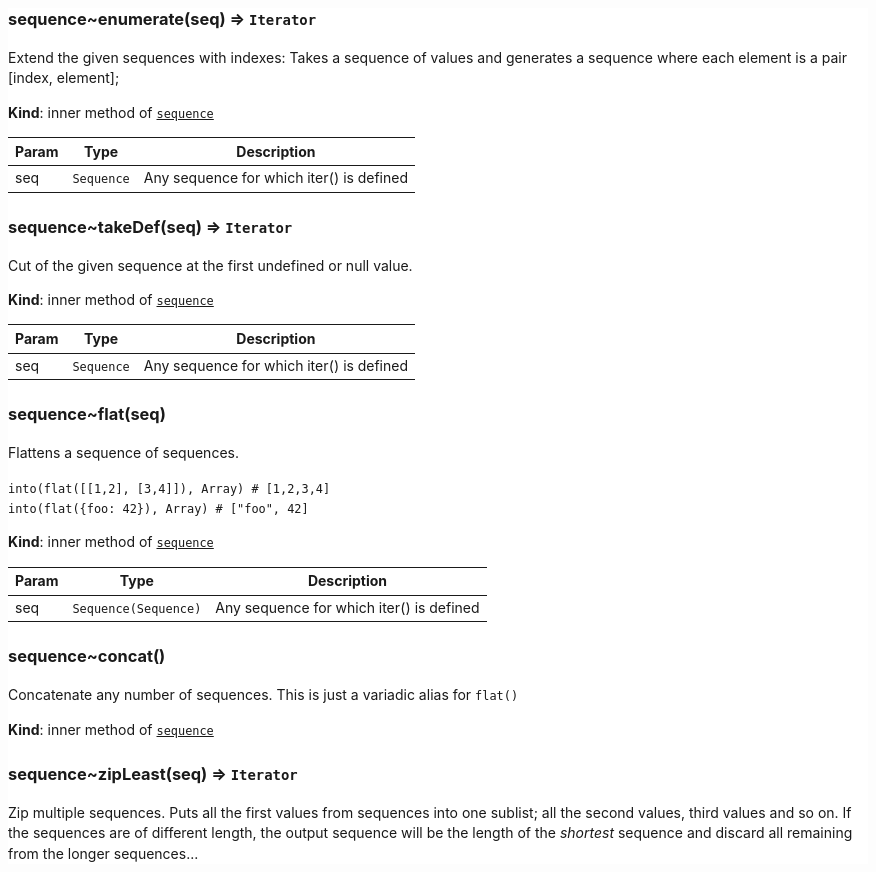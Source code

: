 <a name="module_sequence..enumerate"></a>

### sequence~enumerate(seq) ⇒ <code>Iterator</code>
Extend the given sequences with indexes:
Takes a sequence of values and generates
a sequence where each element is a pair [index, element];

**Kind**: inner method of [<code>sequence</code>](#module_sequence)  

| Param | Type | Description |
| --- | --- | --- |
| seq | <code>Sequence</code> | Any sequence for which iter() is defined |

<a name="module_sequence..takeDef"></a>

### sequence~takeDef(seq) ⇒ <code>Iterator</code>
Cut of the given sequence at the first undefined or null value.

**Kind**: inner method of [<code>sequence</code>](#module_sequence)  

| Param | Type | Description |
| --- | --- | --- |
| seq | <code>Sequence</code> | Any sequence for which iter() is defined |

<a name="module_sequence..flat"></a>

### sequence~flat(seq)
Flattens a sequence of sequences.

```
into(flat([[1,2], [3,4]]), Array) # [1,2,3,4]
into(flat({foo: 42}), Array) # ["foo", 42]
```

**Kind**: inner method of [<code>sequence</code>](#module_sequence)  

| Param | Type | Description |
| --- | --- | --- |
| seq | <code>Sequence(Sequence)</code> | Any sequence for which iter() is defined |

<a name="module_sequence..concat"></a>

### sequence~concat()
Concatenate any number of sequences.
This is just a variadic alias for `flat()`

**Kind**: inner method of [<code>sequence</code>](#module_sequence)  
<a name="module_sequence..zipLeast"></a>

### sequence~zipLeast(seq) ⇒ <code>Iterator</code>
Zip multiple sequences.
Puts all the first values from sequences into one sublist;
all the second values, third values and so on.
If the sequences are of different length, the output sequence
will be the length of the *shortest* sequence and discard all
remaining from the longer sequences...
